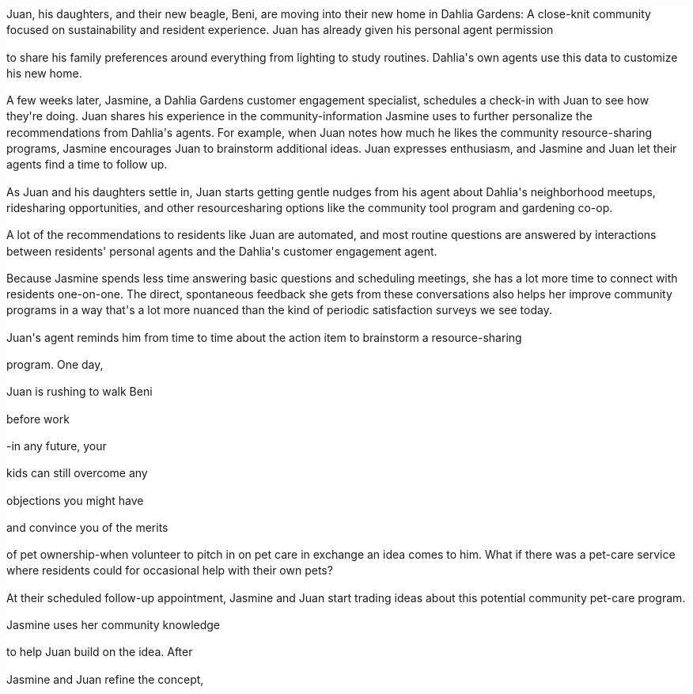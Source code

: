 





Juan, his daughters, and their new beagle, Beni, are moving into their new home in Dahlia Gardens: A close-knit community focused on sustainability and resident experience. Juan has already given his personal agent permission

to share his family preferences around everything from lighting to study routines. Dahlia's own agents use this data to customize his new home.

A few weeks later, Jasmine, a Dahlia Gardens customer engagement specialist, schedules a check-in with Juan to see how they're doing. Juan shares his experience in the community-information Jasmine uses to further personalize the recommendations from Dahlia's agents. For example, when Juan notes how much he likes the community resource-sharing programs, Jasmine encourages Juan to brainstorm additional ideas. Juan expresses enthusiasm, and Jasmine and Juan let their agents find a time to follow up.

As Juan and his daughters settle in, Juan starts getting gentle nudges from his agent about Dahlia's neighborhood meetups, ridesharing opportunities, and other resourcesharing options like the community tool program and gardening co-op.

A lot of the recommendations to residents like Juan are automated, and most routine questions are answered by interactions between residents' personal agents and the Dahlia's customer engagement agent.



Because Jasmine spends less time answering basic questions and scheduling meetings, she has a lot more time to connect with residents one-on-one. The direct, spontaneous feedback she gets from these conversations also helps her improve community programs in a way that's a lot more nuanced than the kind of periodic satisfaction surveys we see today.

Juan's agent reminds him from time to time about the action item to brainstorm a resource-sharing

program. One day,

Juan is rushing to walk Beni

before work

-in any future, your

kids can still overcome any

objections you might have

and convince you of the merits



of pet ownership-when volunteer to pitch in on pet care in exchange an idea comes to him. What if there was a pet-care service where residents could for occasional help with their own pets?

At their scheduled follow-up appointment, Jasmine and Juan start trading ideas about this potential community pet-care program.

Jasmine uses her community knowledge

to help Juan build on the idea. After

Jasmine and Juan refine the concept,
